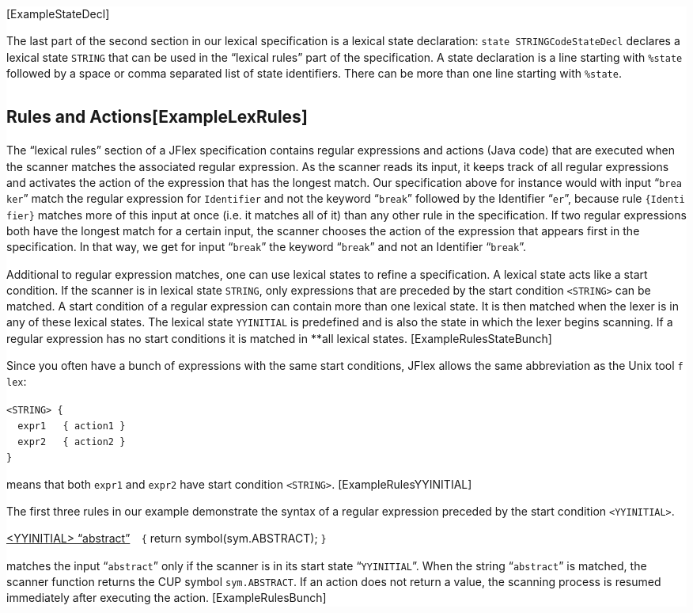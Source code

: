 [ExampleStateDecl]

The last part of the second section in our lexical specification is a
lexical state declaration: `state STRINGCodeStateDecl` declares a
lexical state `STRING` that can be used in the “lexical rules” part of
the specification. A state declaration is a line starting with `%state`
followed by a space or comma separated list of state identifiers. There
can be more than one line starting with `%state`.

Rules and Actions[ExampleLexRules]
----------------------------------

The “lexical rules” section of a JFlex specification contains regular
expressions and actions (Java code) that are executed when the scanner
matches the associated regular expression. As the scanner reads its
input, it keeps track of all regular expressions and activates the
action of the expression that has the longest match. Our specification
above for instance would with input “`breaker`” match the regular
expression for `Identifier` and not the keyword “`break`” followed by
the Identifier “`er`”, because rule `{Identifier}` matches more of this
input at once (i.e. it matches all of it) than any other rule in the
specification. If two regular expressions both have the longest match
for a certain input, the scanner chooses the action of the expression
that appears first in the specification. In that way, we get for input
“`break`” the keyword “`break`” and not an Identifier “`break`”.

Additional to regular expression matches, one can use lexical states to
refine a specification. A lexical state acts like a start condition. If
the scanner is in lexical state `STRING`, only expressions that are
preceded by the start condition `<STRING>` can be matched. A start
condition of a regular expression can contain more than one lexical
state. It is then matched when the lexer is in any of these lexical
states. The lexical state `YYINITIAL` is predefined and is also the
state in which the lexer begins scanning. If a regular expression has no
start conditions it is matched in <span><span>**</span>all</span>
lexical states. [ExampleRulesStateBunch]

Since you often have a bunch of expressions with the same start
conditions, JFlex allows the same abbreviation as the Unix tool `flex`:

    <STRING> {
      expr1   { action1 }
      expr2   { action2 }
    }

means that both `expr1` and `expr2` have start condition `<STRING>`.
[ExampleRulesYYINITIAL]

The first three rules in our example demonstrate the syntax of a regular
expression preceded by the start condition `<YYINITIAL>`.

<span><span>[\<YYINITIAL\> “abstract”](#CodeRulesYYINITIAL)</span>`  {`
return symbol(sym.ABSTRACT); `}`</span>

matches the input “`abstract`” only if the scanner is in its start state
“`YYINITIAL`”. When the string “`abstract`” is matched, the scanner
function returns the CUP symbol `sym.ABSTRACT`. If an action does not
return a value, the scanning process is resumed immediately after
executing the action. [ExampleRulesBunch]


[^1]: Java is a trademark of Sun Microsystems, Inc., and refers to Sun’s
[^2]: Thanks to Dimitri Maziuk for pointing these out.
